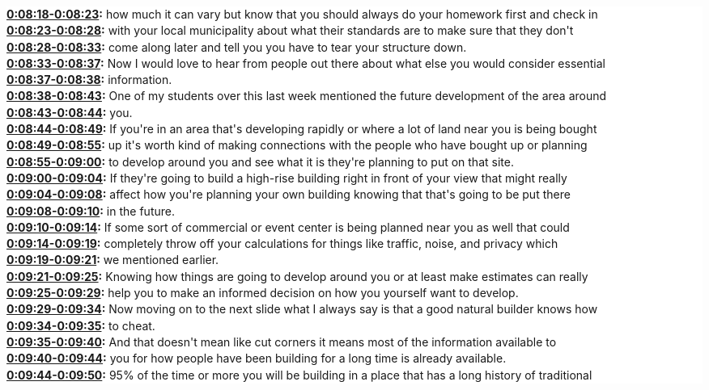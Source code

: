 **[0:08:18-0:08:23](https://regenerativeskills.com/abundantedge-an-intro-to-design-and-siting-for-natural-buildings-087/#t=0:08:18):**  how much it can vary but know that you should always do your homework first and check in  
**[0:08:23-0:08:28](https://regenerativeskills.com/abundantedge-an-intro-to-design-and-siting-for-natural-buildings-087/#t=0:08:23):**  with your local municipality about what their standards are to make sure that they don't  
**[0:08:28-0:08:33](https://regenerativeskills.com/abundantedge-an-intro-to-design-and-siting-for-natural-buildings-087/#t=0:08:28):**  come along later and tell you you have to tear your structure down.  
**[0:08:33-0:08:37](https://regenerativeskills.com/abundantedge-an-intro-to-design-and-siting-for-natural-buildings-087/#t=0:08:33):**  Now I would love to hear from people out there about what else you would consider essential  
**[0:08:37-0:08:38](https://regenerativeskills.com/abundantedge-an-intro-to-design-and-siting-for-natural-buildings-087/#t=0:08:37):**  information.  
**[0:08:38-0:08:43](https://regenerativeskills.com/abundantedge-an-intro-to-design-and-siting-for-natural-buildings-087/#t=0:08:38):**  One of my students over this last week mentioned the future development of the area around  
**[0:08:43-0:08:44](https://regenerativeskills.com/abundantedge-an-intro-to-design-and-siting-for-natural-buildings-087/#t=0:08:43):**  you.  
**[0:08:44-0:08:49](https://regenerativeskills.com/abundantedge-an-intro-to-design-and-siting-for-natural-buildings-087/#t=0:08:44):**  If you're in an area that's developing rapidly or where a lot of land near you is being bought  
**[0:08:49-0:08:55](https://regenerativeskills.com/abundantedge-an-intro-to-design-and-siting-for-natural-buildings-087/#t=0:08:49):**  up it's worth kind of making connections with the people who have bought up or planning  
**[0:08:55-0:09:00](https://regenerativeskills.com/abundantedge-an-intro-to-design-and-siting-for-natural-buildings-087/#t=0:08:55):**  to develop around you and see what it is they're planning to put on that site.  
**[0:09:00-0:09:04](https://regenerativeskills.com/abundantedge-an-intro-to-design-and-siting-for-natural-buildings-087/#t=0:09:00):**  If they're going to build a high-rise building right in front of your view that might really  
**[0:09:04-0:09:08](https://regenerativeskills.com/abundantedge-an-intro-to-design-and-siting-for-natural-buildings-087/#t=0:09:04):**  affect how you're planning your own building knowing that that's going to be put there  
**[0:09:08-0:09:10](https://regenerativeskills.com/abundantedge-an-intro-to-design-and-siting-for-natural-buildings-087/#t=0:09:08):**  in the future.  
**[0:09:10-0:09:14](https://regenerativeskills.com/abundantedge-an-intro-to-design-and-siting-for-natural-buildings-087/#t=0:09:10):**  If some sort of commercial or event center is being planned near you as well that could  
**[0:09:14-0:09:19](https://regenerativeskills.com/abundantedge-an-intro-to-design-and-siting-for-natural-buildings-087/#t=0:09:14):**  completely throw off your calculations for things like traffic, noise, and privacy which  
**[0:09:19-0:09:21](https://regenerativeskills.com/abundantedge-an-intro-to-design-and-siting-for-natural-buildings-087/#t=0:09:19):**  we mentioned earlier.  
**[0:09:21-0:09:25](https://regenerativeskills.com/abundantedge-an-intro-to-design-and-siting-for-natural-buildings-087/#t=0:09:21):**  Knowing how things are going to develop around you or at least make estimates can really  
**[0:09:25-0:09:29](https://regenerativeskills.com/abundantedge-an-intro-to-design-and-siting-for-natural-buildings-087/#t=0:09:25):**  help you to make an informed decision on how you yourself want to develop.  
**[0:09:29-0:09:34](https://regenerativeskills.com/abundantedge-an-intro-to-design-and-siting-for-natural-buildings-087/#t=0:09:29):**  Now moving on to the next slide what I always say is that a good natural builder knows how  
**[0:09:34-0:09:35](https://regenerativeskills.com/abundantedge-an-intro-to-design-and-siting-for-natural-buildings-087/#t=0:09:34):**  to cheat.  
**[0:09:35-0:09:40](https://regenerativeskills.com/abundantedge-an-intro-to-design-and-siting-for-natural-buildings-087/#t=0:09:35):**  And that doesn't mean like cut corners it means most of the information available to  
**[0:09:40-0:09:44](https://regenerativeskills.com/abundantedge-an-intro-to-design-and-siting-for-natural-buildings-087/#t=0:09:40):**  you for how people have been building for a long time is already available.  
**[0:09:44-0:09:50](https://regenerativeskills.com/abundantedge-an-intro-to-design-and-siting-for-natural-buildings-087/#t=0:09:44):**  95% of the time or more you will be building in a place that has a long history of traditional  